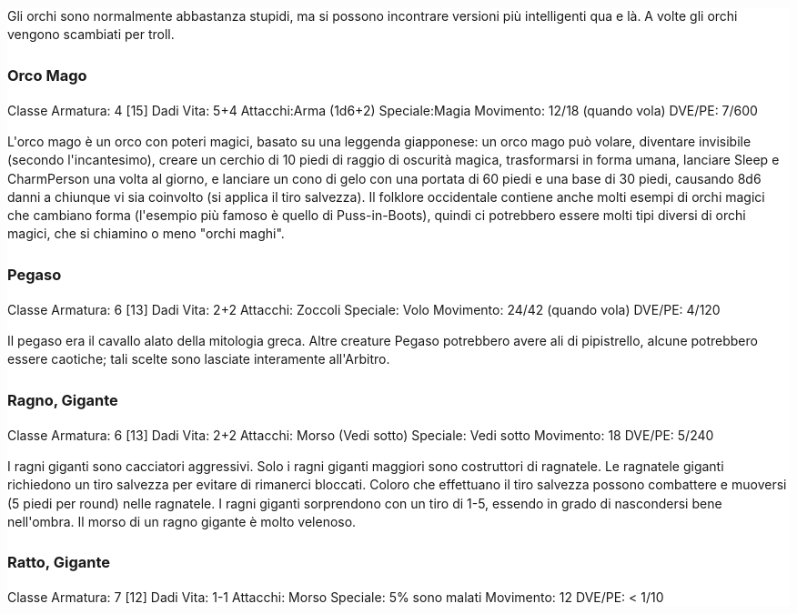 Gli orchi sono normalmente abbastanza stupidi, ma si possono incontrare versioni più intelligenti qua e là. A volte gli orchi vengono scambiati per troll.

### Orco Mago
Classe Armatura: 4 [15]
Dadi Vita: 5+4
Attacchi:Arma (1d6+2)
Speciale:Magia
Movimento: 12/18 (quando vola)
DVE/PE: 7/600

L'orco mago è un orco con poteri magici, basato su una leggenda giapponese: un orco mago può volare, diventare invisibile (secondo l'incantesimo), creare un cerchio di 10 piedi di raggio di oscurità magica, trasformarsi in forma umana, lanciare Sleep e CharmPerson una volta al giorno, e lanciare un cono di gelo con una portata di 60 piedi e una base di 30 piedi, causando 8d6 danni a chiunque vi sia coinvolto (si applica il tiro salvezza). Il folklore occidentale contiene anche molti esempi di orchi magici che cambiano forma (l'esempio più famoso è quello di Puss-in-Boots), quindi ci potrebbero essere molti tipi diversi di orchi magici, che si chiamino o meno "orchi maghi".

### Pegaso
Classe Armatura: 6 [13]
Dadi Vita: 2+2
Attacchi: Zoccoli
Speciale: Volo
Movimento: 24/42 (quando vola)
DVE/PE: 4/120

Il pegaso era il cavallo alato della mitologia greca. Altre creature Pegaso potrebbero avere ali di pipistrello, alcune potrebbero essere caotiche; tali scelte sono lasciate interamente all'Arbitro.

### Ragno, Gigante
Classe Armatura: 6 [13]
Dadi Vita: 2+2
Attacchi: Morso (Vedi sotto)
Speciale: Vedi sotto
Movimento: 18
DVE/PE: 5/240

I ragni giganti sono cacciatori aggressivi. Solo i ragni giganti maggiori sono costruttori di ragnatele. Le ragnatele giganti richiedono un tiro salvezza per evitare di rimanerci bloccati. Coloro che effettuano il tiro salvezza possono combattere e muoversi (5 piedi per round) nelle ragnatele. I ragni giganti sorprendono con un tiro di 1-5, essendo in grado di nascondersi bene nell'ombra. Il morso di un ragno gigante è molto velenoso.

### Ratto, Gigante
Classe Armatura: 7 [12]
Dadi Vita: 1-1
Attacchi: Morso
Speciale: 5% sono malati
Movimento: 12
DVE/PE: < 1/10
